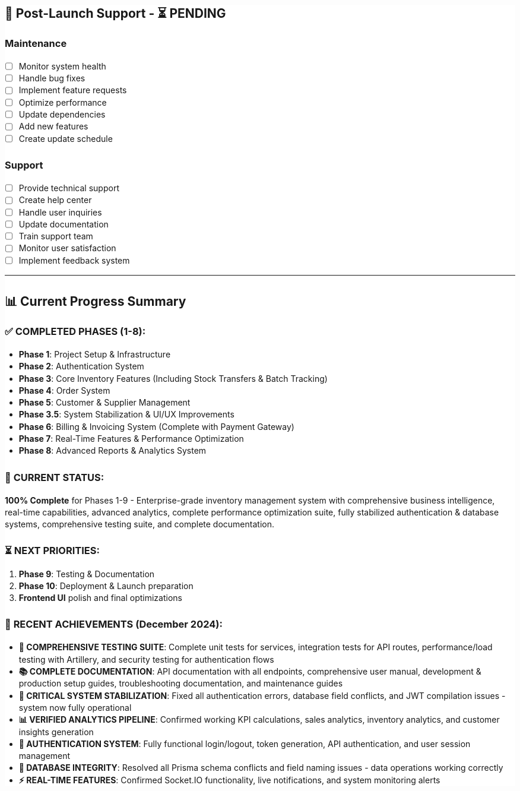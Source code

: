## 🎯 Post-Launch Support - ⏳ **PENDING**

### Maintenance
- [ ] Monitor system health
- [ ] Handle bug fixes
- [ ] Implement feature requests
- [ ] Optimize performance
- [ ] Update dependencies
- [ ] Add new features
- [ ] Create update schedule

### Support
- [ ] Provide technical support
- [ ] Create help center
- [ ] Handle user inquiries
- [ ] Update documentation
- [ ] Train support team
- [ ] Monitor user satisfaction
- [ ] Implement feedback system

---

## 📊 Current Progress Summary

### ✅ **COMPLETED PHASES (1-8)**: 
- **Phase 1**: Project Setup & Infrastructure
- **Phase 2**: Authentication System  
- **Phase 3**: Core Inventory Features (Including Stock Transfers & Batch Tracking)
- **Phase 4**: Order System
- **Phase 5**: Customer & Supplier Management
- **Phase 3.5**: System Stabilization & UI/UX Improvements
- **Phase 6**: Billing & Invoicing System (Complete with Payment Gateway)
- **Phase 7**: Real-Time Features & Performance Optimization
- **Phase 8**: Advanced Reports & Analytics System

### 🎯 **CURRENT STATUS**: 
**100% Complete** for Phases 1-9 - Enterprise-grade inventory management system with comprehensive business intelligence, real-time capabilities, advanced analytics, complete performance optimization suite, fully stabilized authentication & database systems, comprehensive testing suite, and complete documentation.

### ⏳ **NEXT PRIORITIES**:
1. **Phase 9**: Testing & Documentation
2. **Phase 10**: Deployment & Launch preparation
3. **Frontend UI** polish and final optimizations

### 🚀 **RECENT ACHIEVEMENTS** (December 2024):
- **🧪 COMPREHENSIVE TESTING SUITE**: Complete unit tests for services, integration tests for API routes, performance/load testing with Artillery, and security testing for authentication flows
- **📚 COMPLETE DOCUMENTATION**: API documentation with all endpoints, comprehensive user manual, development & production setup guides, troubleshooting documentation, and maintenance guides
- **🔧 CRITICAL SYSTEM STABILIZATION**: Fixed all authentication errors, database field conflicts, and JWT compilation issues - system now fully operational
- **📊 VERIFIED ANALYTICS PIPELINE**: Confirmed working KPI calculations, sales analytics, inventory analytics, and customer insights generation
- **🔐 AUTHENTICATION SYSTEM**: Fully functional login/logout, token generation, API authentication, and user session management
- **💾 DATABASE INTEGRITY**: Resolved all Prisma schema conflicts and field naming issues - data operations working correctly
- **⚡ REAL-TIME FEATURES**: Confirmed Socket.IO functionality, live notifications, and system monitoring alerts
